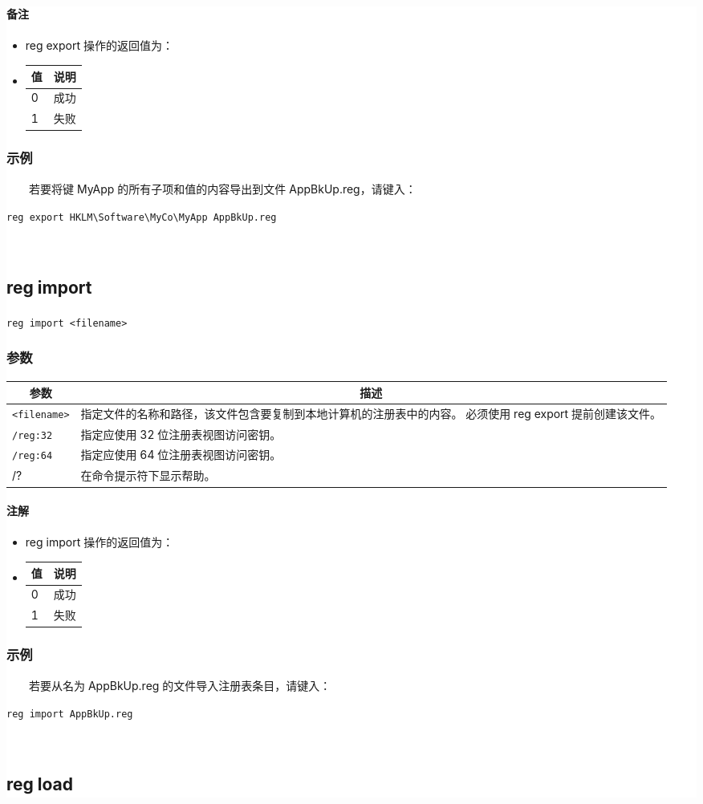 #### 备注

* reg export 操作的返回值为：
* |值|说明|
  | ----| ------|
  |0|成功|
  |1|失败|

### 示例

　　若要将键 MyApp 的所有子项和值的内容导出到文件 AppBkUp.reg，请键入：

```
reg export HKLM\Software\MyCo\MyApp AppBkUp.reg
```

　　‍

## reg import

```
reg import <filename>
```

### 参数

|参数|描述|
| ------| -----------------------------------------------------------------------------------------------------------|
|​`<filename>`​|指定文件的名称和路径，该文件包含要复制到本地计算机的注册表中的内容。 必须使用 reg export 提前创建该文件。|
|​`/reg:32`​|指定应使用 32 位注册表视图访问密钥。|
|​`/reg:64`​|指定应使用 64 位注册表视图访问密钥。|
|/?|在命令提示符下显示帮助。|

#### 注解

* reg import 操作的返回值为：
* |值|说明|
  | ----| ------|
  |0|成功|
  |1|失败|

### 示例

　　若要从名为 AppBkUp.reg 的文件导入注册表条目，请键入：

```
reg import AppBkUp.reg
```

　　‍

## reg load
